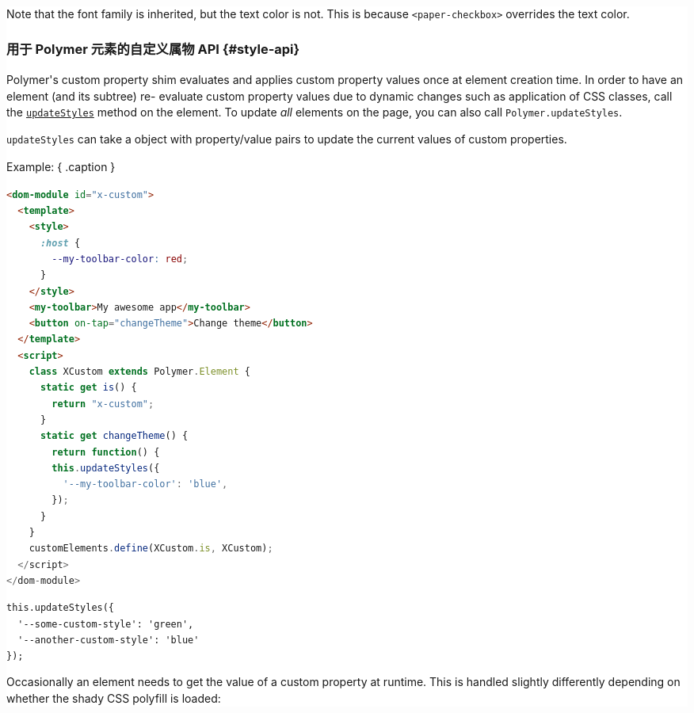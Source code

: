 Note that the font family is inherited, but the text color is not. This is because `<paper-checkbox>` overrides the text color.

### 用于 Polymer 元素的自定义属物 API {#style-api}

Polymer's custom property shim evaluates and applies custom property values once
at element creation time.  In order to have an element (and its subtree) re-
evaluate custom property values due to dynamic changes such as application of
CSS classes, call the [`updateStyles`](/2.0/docs/api/elements/Polymer.Element#method-updateStyles)
method on the element. To update _all_ elements on the page, you can also call
`Polymer.updateStyles`.

`updateStyles` can take a object with property/value pairs to update the current values of
custom properties.

Example: { .caption }

```html
<dom-module id="x-custom">
  <template>
    <style>
      :host {
        --my-toolbar-color: red;
      }
    </style>
    <my-toolbar>My awesome app</my-toolbar>
    <button on-tap="changeTheme">Change theme</button>
  </template>
  <script>
    class XCustom extends Polymer.Element {
      static get is() {
        return "x-custom";
      }
      static get changeTheme() {
        return function() {
        this.updateStyles({
          '--my-toolbar-color': 'blue',
        });
      }
    }
    customElements.define(XCustom.is, XCustom);
  </script>
</dom-module>
```

```html
this.updateStyles({
  '--some-custom-style': 'green',
  '--another-custom-style': 'blue'
});
```

Occasionally an element needs to get the value of a custom property at runtime. This is handled
slightly differently depending on whether the shady CSS polyfill is loaded:
